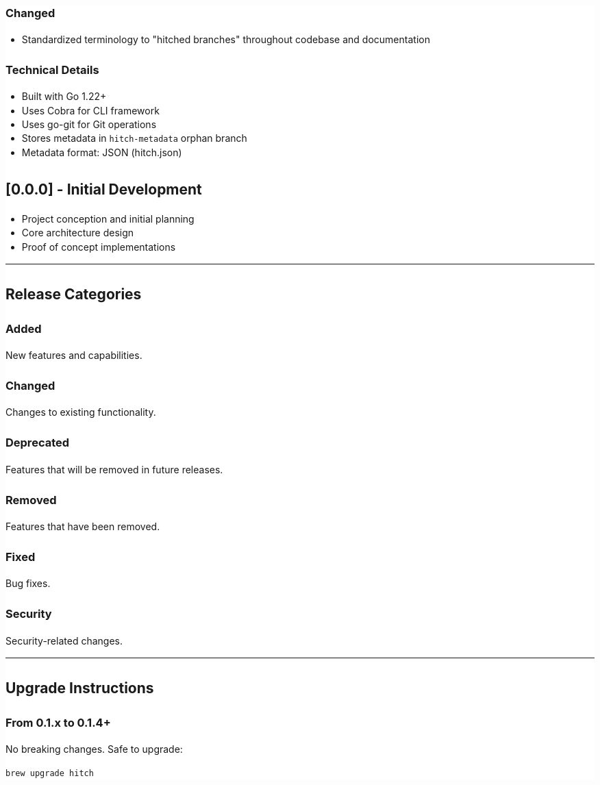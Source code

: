### Changed
- Standardized terminology to "hitched branches" throughout codebase and documentation

### Technical Details
- Built with Go 1.22+
- Uses Cobra for CLI framework
- Uses go-git for Git operations
- Stores metadata in `hitch-metadata` orphan branch
- Metadata format: JSON (hitch.json)

## [0.0.0] - Initial Development

- Project conception and initial planning
- Core architecture design
- Proof of concept implementations

---

## Release Categories

### Added
New features and capabilities.

### Changed
Changes to existing functionality.

### Deprecated
Features that will be removed in future releases.

### Removed
Features that have been removed.

### Fixed
Bug fixes.

### Security
Security-related changes.

---

## Upgrade Instructions

### From 0.1.x to 0.1.4+
No breaking changes. Safe to upgrade:

```bash
brew upgrade hitch
```


[Unreleased]: https://github.com/DoomedRamen/hitch/compare/v0.1.4...HEAD
[0.1.4]: https://github.com/DoomedRamen/hitch/releases/tag/v0.1.4
[0.1.3]: https://github.com/DoomedRamen/hitch/releases/tag/v0.1.3
[0.1.2]: https://github.com/DoomedRamen/hitch/releases/tag/v0.1.2
[0.1.1]: https://github.com/DoomedRamen/hitch/releases/tag/v0.1.1
[0.1.0]: https://github.com/DoomedRamen/hitch/releases/tag/v0.1.0
